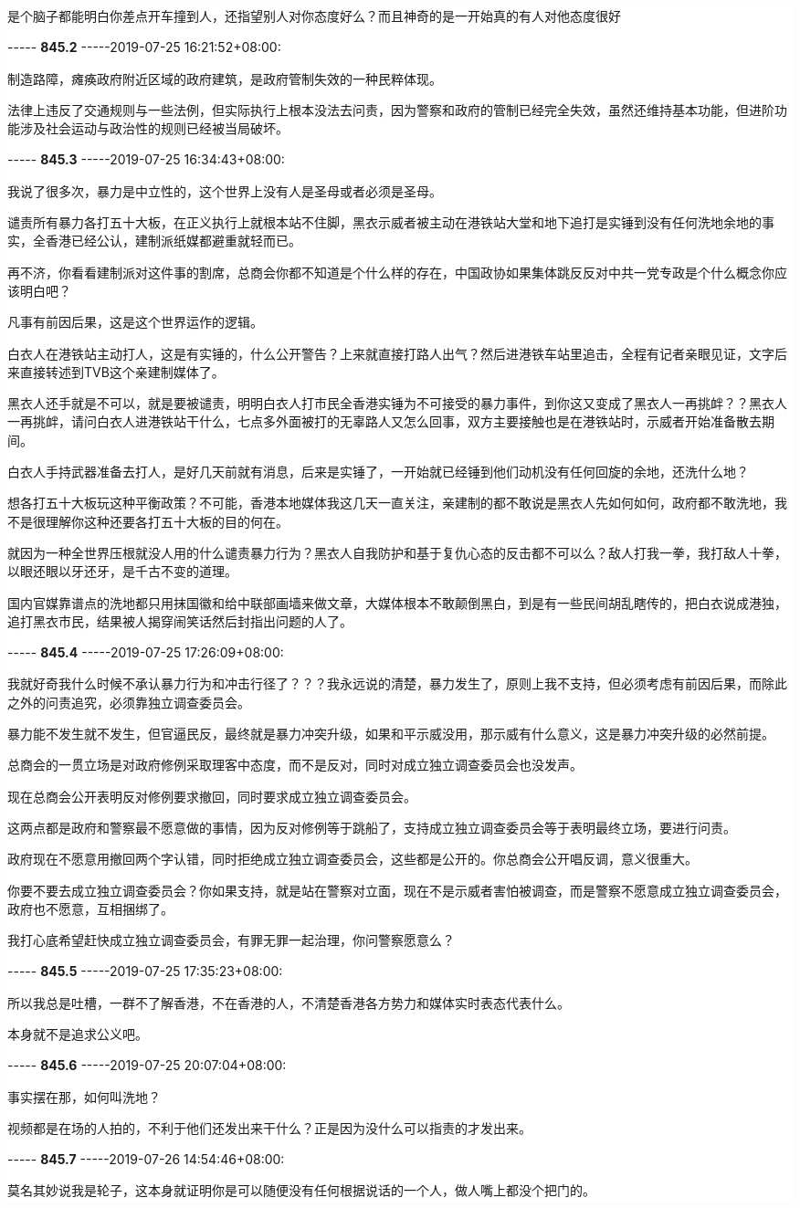 是个脑子都能明白你差点开车撞到人，还指望别人对你态度好么？而且神奇的是一开始真的有人对他态度很好

----- __845.2__ -----2019-07-25 16:21:52+08:00:

制造路障，瘫痪政府附近区域的政府建筑，是政府管制失效的一种民粹体现。

法律上违反了交通规则与一些法例，但实际执行上根本没法去问责，因为警察和政府的管制已经完全失效，虽然还维持基本功能，但进阶功能涉及社会运动与政治性的规则已经被当局破坏。

----- __845.3__ -----2019-07-25 16:34:43+08:00:

我说了很多次，暴力是中立性的，这个世界上没有人是圣母或者必须是圣母。

谴责所有暴力各打五十大板，在正义执行上就根本站不住脚，黑衣示威者被主动在港铁站大堂和地下追打是实锤到没有任何洗地余地的事实，全香港已经公认，建制派纸媒都避重就轻而已。

再不济，你看看建制派对这件事的割席，总商会你都不知道是个什么样的存在，中国政协如果集体跳反反对中共一党专政是个什么概念你应该明白吧？

凡事有前因后果，这是这个世界运作的逻辑。

白衣人在港铁站主动打人，这是有实锤的，什么公开警告？上来就直接打路人出气？然后进港铁车站里追击，全程有记者亲眼见证，文字后来直接转述到TVB这个亲建制媒体了。

黑衣人还手就是不可以，就是要被谴责，明明白衣人打市民全香港实锤为不可接受的暴力事件，到你这又变成了黑衣人一再挑衅？？黑衣人一再挑衅，请问白衣人进港铁站干什么，七点多外面被打的无辜路人又怎么回事，双方主要接触也是在港铁站时，示威者开始准备散去期间。

白衣人手持武器准备去打人，是好几天前就有消息，后来是实锤了，一开始就已经锤到他们动机没有任何回旋的余地，还洗什么地？

想各打五十大板玩这种平衡政策？不可能，香港本地媒体我这几天一直关注，亲建制的都不敢说是黑衣人先如何如何，政府都不敢洗地，我不是很理解你这种还要各打五十大板的目的何在。

就因为一种全世界压根就没人用的什么谴责暴力行为？黑衣人自我防护和基于复仇心态的反击都不可以么？敌人打我一拳，我打敌人十拳，以眼还眼以牙还牙，是千古不变的道理。

国内官媒靠谱点的洗地都只用抹国徽和给中联部画墙来做文章，大媒体根本不敢颠倒黑白，到是有一些民间胡乱瞎传的，把白衣说成港独，追打黑衣市民，结果被人揭穿闹笑话然后封指出问题的人了。

----- __845.4__ -----2019-07-25 17:26:09+08:00:

我就好奇我什么时候不承认暴力行为和冲击行径了？？？我永远说的清楚，暴力发生了，原则上我不支持，但必须考虑有前因后果，而除此之外的问责追究，必须靠独立调查委员会。

暴力能不发生就不发生，但官逼民反，最终就是暴力冲突升级，如果和平示威没用，那示威有什么意义，这是暴力冲突升级的必然前提。

总商会的一贯立场是对政府修例采取理客中态度，而不是反对，同时对成立独立调查委员会也没发声。

现在总商会公开表明反对修例要求撤回，同时要求成立独立调查委员会。

这两点都是政府和警察最不愿意做的事情，因为反对修例等于跳船了，支持成立独立调查委员会等于表明最终立场，要进行问责。

政府现在不愿意用撤回两个字认错，同时拒绝成立独立调查委员会，这些都是公开的。你总商会公开唱反调，意义很重大。

你要不要去成立独立调查委员会？你如果支持，就是站在警察对立面，现在不是示威者害怕被调查，而是警察不愿意成立独立调查委员会，政府也不愿意，互相捆绑了。

我打心底希望赶快成立独立调查委员会，有罪无罪一起治理，你问警察愿意么？

----- __845.5__ -----2019-07-25 17:35:23+08:00:

所以我总是吐槽，一群不了解香港，不在香港的人，不清楚香港各方势力和媒体实时表态代表什么。

本身就不是追求公义吧。

----- __845.6__ -----2019-07-25 20:07:04+08:00:

事实摆在那，如何叫洗地？

视频都是在场的人拍的，不利于他们还发出来干什么？正是因为没什么可以指责的才发出来。

----- __845.7__ -----2019-07-26 14:54:46+08:00:

莫名其妙说我是轮子，这本身就证明你是可以随便没有任何根据说话的一个人，做人嘴上都没个把门的。
